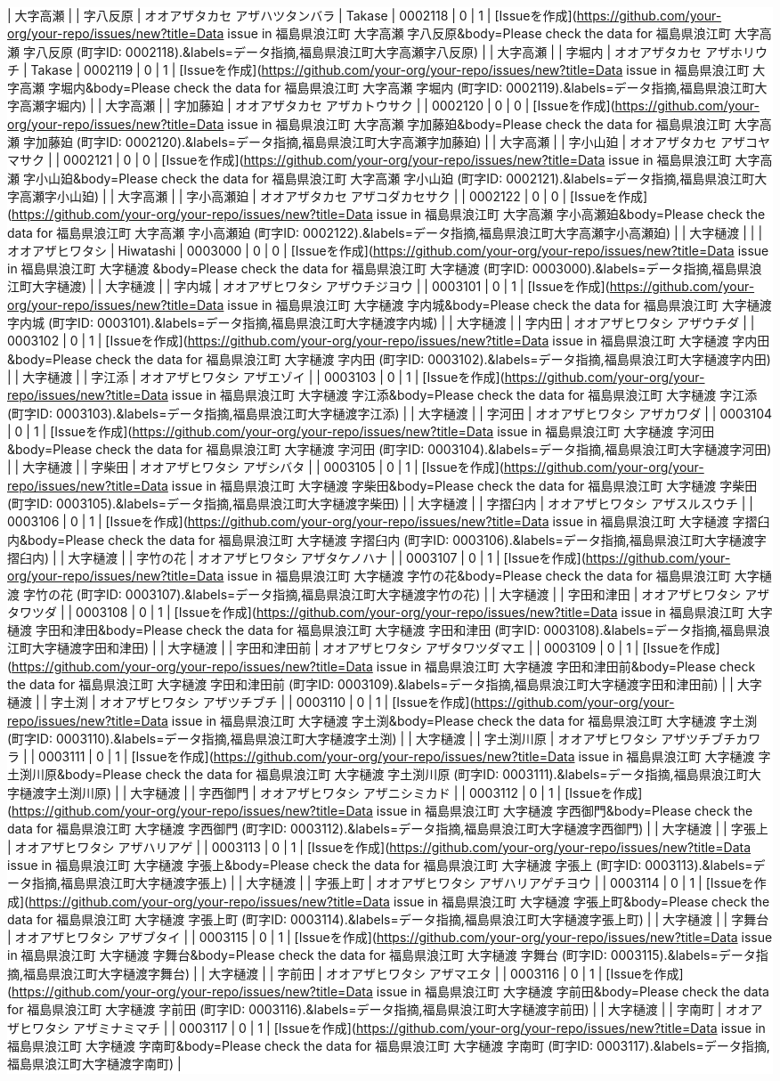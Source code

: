 | 大字高瀬 |  | 字八反原 | オオアザタカセ  アザハツタンバラ | Takase | 0002118 | 0 | 1 | [Issueを作成](https://github.com/your-org/your-repo/issues/new?title=Data issue in 福島県浪江町 大字高瀬  字八反原&body=Please check the data for 福島県浪江町 大字高瀬  字八反原 (町字ID: 0002118).&labels=データ指摘,福島県浪江町大字高瀬字八反原) |
| 大字高瀬 |  | 字堀内 | オオアザタカセ  アザホリウチ | Takase | 0002119 | 0 | 1 | [Issueを作成](https://github.com/your-org/your-repo/issues/new?title=Data issue in 福島県浪江町 大字高瀬  字堀内&body=Please check the data for 福島県浪江町 大字高瀬  字堀内 (町字ID: 0002119).&labels=データ指摘,福島県浪江町大字高瀬字堀内) |
| 大字高瀬 |  | 字加藤廹 | オオアザタカセ  アザカトウサク |  | 0002120 | 0 | 0 | [Issueを作成](https://github.com/your-org/your-repo/issues/new?title=Data issue in 福島県浪江町 大字高瀬  字加藤廹&body=Please check the data for 福島県浪江町 大字高瀬  字加藤廹 (町字ID: 0002120).&labels=データ指摘,福島県浪江町大字高瀬字加藤廹) |
| 大字高瀬 |  | 字小山廹 | オオアザタカセ  アザコヤマサク |  | 0002121 | 0 | 0 | [Issueを作成](https://github.com/your-org/your-repo/issues/new?title=Data issue in 福島県浪江町 大字高瀬  字小山廹&body=Please check the data for 福島県浪江町 大字高瀬  字小山廹 (町字ID: 0002121).&labels=データ指摘,福島県浪江町大字高瀬字小山廹) |
| 大字高瀬 |  | 字小高瀬廹 | オオアザタカセ  アザコダカセサク |  | 0002122 | 0 | 0 | [Issueを作成](https://github.com/your-org/your-repo/issues/new?title=Data issue in 福島県浪江町 大字高瀬  字小高瀬廹&body=Please check the data for 福島県浪江町 大字高瀬  字小高瀬廹 (町字ID: 0002122).&labels=データ指摘,福島県浪江町大字高瀬字小高瀬廹) |
| 大字樋渡 |  |  | オオアザヒワタシ   | Hiwatashi | 0003000 | 0 | 0 | [Issueを作成](https://github.com/your-org/your-repo/issues/new?title=Data issue in 福島県浪江町 大字樋渡  &body=Please check the data for 福島県浪江町 大字樋渡   (町字ID: 0003000).&labels=データ指摘,福島県浪江町大字樋渡) |
| 大字樋渡 |  | 字内城 | オオアザヒワタシ  アザウチジヨウ |  | 0003101 | 0 | 1 | [Issueを作成](https://github.com/your-org/your-repo/issues/new?title=Data issue in 福島県浪江町 大字樋渡  字内城&body=Please check the data for 福島県浪江町 大字樋渡  字内城 (町字ID: 0003101).&labels=データ指摘,福島県浪江町大字樋渡字内城) |
| 大字樋渡 |  | 字内田 | オオアザヒワタシ  アザウチダ |  | 0003102 | 0 | 1 | [Issueを作成](https://github.com/your-org/your-repo/issues/new?title=Data issue in 福島県浪江町 大字樋渡  字内田&body=Please check the data for 福島県浪江町 大字樋渡  字内田 (町字ID: 0003102).&labels=データ指摘,福島県浪江町大字樋渡字内田) |
| 大字樋渡 |  | 字江添 | オオアザヒワタシ  アザエゾイ |  | 0003103 | 0 | 1 | [Issueを作成](https://github.com/your-org/your-repo/issues/new?title=Data issue in 福島県浪江町 大字樋渡  字江添&body=Please check the data for 福島県浪江町 大字樋渡  字江添 (町字ID: 0003103).&labels=データ指摘,福島県浪江町大字樋渡字江添) |
| 大字樋渡 |  | 字河田 | オオアザヒワタシ  アザカワダ |  | 0003104 | 0 | 1 | [Issueを作成](https://github.com/your-org/your-repo/issues/new?title=Data issue in 福島県浪江町 大字樋渡  字河田&body=Please check the data for 福島県浪江町 大字樋渡  字河田 (町字ID: 0003104).&labels=データ指摘,福島県浪江町大字樋渡字河田) |
| 大字樋渡 |  | 字柴田 | オオアザヒワタシ  アザシバタ |  | 0003105 | 0 | 1 | [Issueを作成](https://github.com/your-org/your-repo/issues/new?title=Data issue in 福島県浪江町 大字樋渡  字柴田&body=Please check the data for 福島県浪江町 大字樋渡  字柴田 (町字ID: 0003105).&labels=データ指摘,福島県浪江町大字樋渡字柴田) |
| 大字樋渡 |  | 字摺臼内 | オオアザヒワタシ  アザスルスウチ |  | 0003106 | 0 | 1 | [Issueを作成](https://github.com/your-org/your-repo/issues/new?title=Data issue in 福島県浪江町 大字樋渡  字摺臼内&body=Please check the data for 福島県浪江町 大字樋渡  字摺臼内 (町字ID: 0003106).&labels=データ指摘,福島県浪江町大字樋渡字摺臼内) |
| 大字樋渡 |  | 字竹の花 | オオアザヒワタシ  アザタケノハナ |  | 0003107 | 0 | 1 | [Issueを作成](https://github.com/your-org/your-repo/issues/new?title=Data issue in 福島県浪江町 大字樋渡  字竹の花&body=Please check the data for 福島県浪江町 大字樋渡  字竹の花 (町字ID: 0003107).&labels=データ指摘,福島県浪江町大字樋渡字竹の花) |
| 大字樋渡 |  | 字田和津田 | オオアザヒワタシ  アザタワツダ |  | 0003108 | 0 | 1 | [Issueを作成](https://github.com/your-org/your-repo/issues/new?title=Data issue in 福島県浪江町 大字樋渡  字田和津田&body=Please check the data for 福島県浪江町 大字樋渡  字田和津田 (町字ID: 0003108).&labels=データ指摘,福島県浪江町大字樋渡字田和津田) |
| 大字樋渡 |  | 字田和津田前 | オオアザヒワタシ  アザタワツダマエ |  | 0003109 | 0 | 1 | [Issueを作成](https://github.com/your-org/your-repo/issues/new?title=Data issue in 福島県浪江町 大字樋渡  字田和津田前&body=Please check the data for 福島県浪江町 大字樋渡  字田和津田前 (町字ID: 0003109).&labels=データ指摘,福島県浪江町大字樋渡字田和津田前) |
| 大字樋渡 |  | 字土渕 | オオアザヒワタシ  アザツチブチ |  | 0003110 | 0 | 1 | [Issueを作成](https://github.com/your-org/your-repo/issues/new?title=Data issue in 福島県浪江町 大字樋渡  字土渕&body=Please check the data for 福島県浪江町 大字樋渡  字土渕 (町字ID: 0003110).&labels=データ指摘,福島県浪江町大字樋渡字土渕) |
| 大字樋渡 |  | 字土渕川原 | オオアザヒワタシ  アザツチブチカワラ |  | 0003111 | 0 | 1 | [Issueを作成](https://github.com/your-org/your-repo/issues/new?title=Data issue in 福島県浪江町 大字樋渡  字土渕川原&body=Please check the data for 福島県浪江町 大字樋渡  字土渕川原 (町字ID: 0003111).&labels=データ指摘,福島県浪江町大字樋渡字土渕川原) |
| 大字樋渡 |  | 字西御門 | オオアザヒワタシ  アザニシミカド |  | 0003112 | 0 | 1 | [Issueを作成](https://github.com/your-org/your-repo/issues/new?title=Data issue in 福島県浪江町 大字樋渡  字西御門&body=Please check the data for 福島県浪江町 大字樋渡  字西御門 (町字ID: 0003112).&labels=データ指摘,福島県浪江町大字樋渡字西御門) |
| 大字樋渡 |  | 字張上 | オオアザヒワタシ  アザハリアゲ |  | 0003113 | 0 | 1 | [Issueを作成](https://github.com/your-org/your-repo/issues/new?title=Data issue in 福島県浪江町 大字樋渡  字張上&body=Please check the data for 福島県浪江町 大字樋渡  字張上 (町字ID: 0003113).&labels=データ指摘,福島県浪江町大字樋渡字張上) |
| 大字樋渡 |  | 字張上町 | オオアザヒワタシ  アザハリアゲチヨウ |  | 0003114 | 0 | 1 | [Issueを作成](https://github.com/your-org/your-repo/issues/new?title=Data issue in 福島県浪江町 大字樋渡  字張上町&body=Please check the data for 福島県浪江町 大字樋渡  字張上町 (町字ID: 0003114).&labels=データ指摘,福島県浪江町大字樋渡字張上町) |
| 大字樋渡 |  | 字舞台 | オオアザヒワタシ  アザブタイ |  | 0003115 | 0 | 1 | [Issueを作成](https://github.com/your-org/your-repo/issues/new?title=Data issue in 福島県浪江町 大字樋渡  字舞台&body=Please check the data for 福島県浪江町 大字樋渡  字舞台 (町字ID: 0003115).&labels=データ指摘,福島県浪江町大字樋渡字舞台) |
| 大字樋渡 |  | 字前田 | オオアザヒワタシ  アザマエタ |  | 0003116 | 0 | 1 | [Issueを作成](https://github.com/your-org/your-repo/issues/new?title=Data issue in 福島県浪江町 大字樋渡  字前田&body=Please check the data for 福島県浪江町 大字樋渡  字前田 (町字ID: 0003116).&labels=データ指摘,福島県浪江町大字樋渡字前田) |
| 大字樋渡 |  | 字南町 | オオアザヒワタシ  アザミナミマチ |  | 0003117 | 0 | 1 | [Issueを作成](https://github.com/your-org/your-repo/issues/new?title=Data issue in 福島県浪江町 大字樋渡  字南町&body=Please check the data for 福島県浪江町 大字樋渡  字南町 (町字ID: 0003117).&labels=データ指摘,福島県浪江町大字樋渡字南町) |